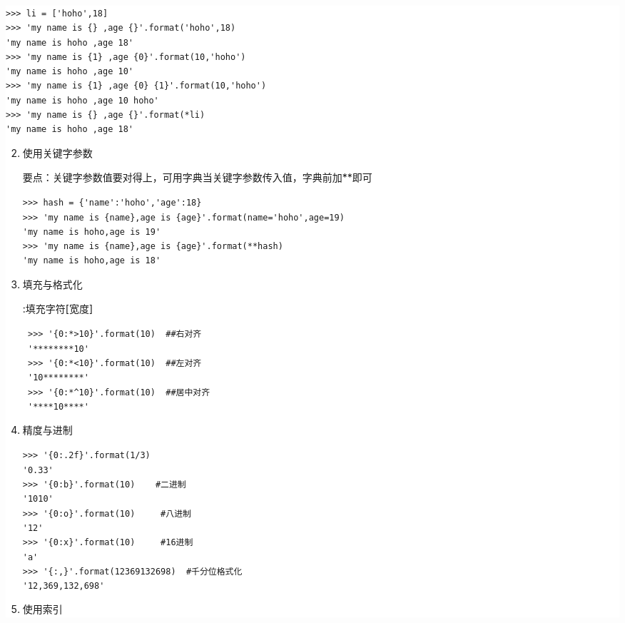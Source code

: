    ```
   >>> li = ['hoho',18]
   >>> 'my name is {} ,age {}'.format('hoho',18)
   'my name is hoho ,age 18'
   >>> 'my name is {1} ,age {0}'.format(10,'hoho')
   'my name is hoho ,age 10'
   >>> 'my name is {1} ,age {0} {1}'.format(10,'hoho')
   'my name is hoho ,age 10 hoho'
   >>> 'my name is {} ,age {}'.format(*li)
   'my name is hoho ,age 18'
   
   ```

2. 使用关键字参数

   要点：关键字参数值要对得上，可用字典当关键字参数传入值，字典前加**即可

   ```
   >>> hash = {'name':'hoho','age':18}
   >>> 'my name is {name},age is {age}'.format(name='hoho',age=19)
   'my name is hoho,age is 19'
   >>> 'my name is {name},age is {age}'.format(**hash)
   'my name is hoho,age is 18'
   
   ```

3. 填充与格式化

   :填充字符[宽度]

   ```
    >>> '{0:*>10}'.format(10)  ##右对齐
    '********10'
    >>> '{0:*<10}'.format(10)  ##左对齐
    '10********'
    >>> '{0:*^10}'.format(10)  ##居中对齐
    '****10****'
   
   ```

4. 精度与进制

   ```
   >>> '{0:.2f}'.format(1/3)
   '0.33'
   >>> '{0:b}'.format(10)    #二进制
   '1010'
   >>> '{0:o}'.format(10)     #八进制
   '12'
   >>> '{0:x}'.format(10)     #16进制
   'a'
   >>> '{:,}'.format(12369132698)  #千分位格式化
   '12,369,132,698'
   
   ```

5. 使用索引


   [91]: dic['name']